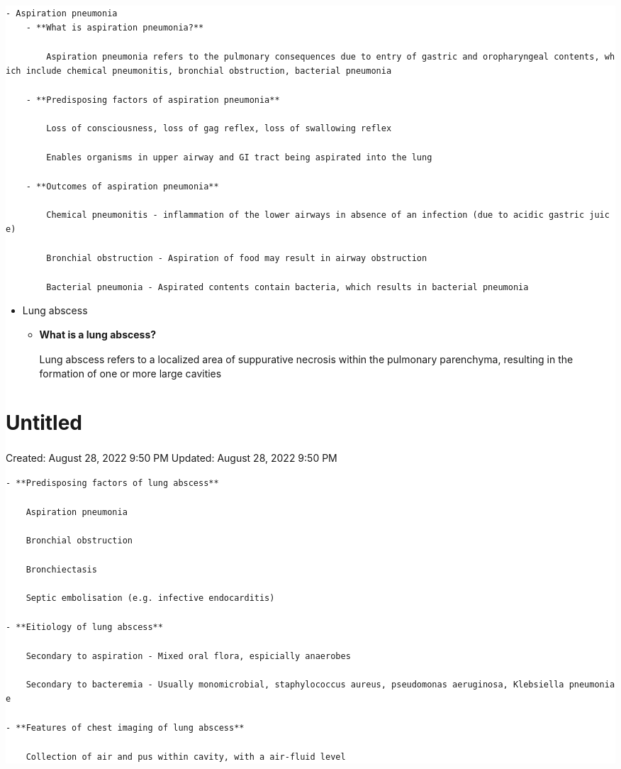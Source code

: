     - Aspiration pneumonia
        - **What is aspiration pneumonia?**
            
            Aspiration pneumonia refers to the pulmonary consequences due to entry of gastric and oropharyngeal contents, which include chemical pneumonitis, bronchial obstruction, bacterial pneumonia
            
        - **Predisposing factors of aspiration pneumonia**
            
            Loss of consciousness, loss of gag reflex, loss of swallowing reflex
            
            Enables organisms in upper airway and GI tract being aspirated into the lung
            
        - **Outcomes of aspiration pneumonia**
            
            Chemical pneumonitis - inflammation of the lower airways in absence of an infection (due to acidic gastric juice)
            
            Bronchial obstruction - Aspiration of food may result in airway obstruction
            
            Bacterial pneumonia - Aspirated contents contain bacteria, which results in bacterial pneumonia
            
- Lung abscess
    
    
    - **What is a lung abscess?**
        
        Lung abscess refers to a localized area of suppurative necrosis within the pulmonary parenchyma, resulting in the formation of one or more large cavities
        
        
<div class="transclusion internal-embed is-loaded"><div class="markdown-embed">





# Untitled

Created: August 28, 2022 9:50 PM
Updated: August 28, 2022 9:50 PM

</div></div>

        
    - **Predisposing factors of lung abscess**
        
        Aspiration pneumonia
        
        Bronchial obstruction
        
        Bronchiectasis
        
        Septic embolisation (e.g. infective endocarditis)
        
    - **Eitiology of lung abscess**
        
        Secondary to aspiration - Mixed oral flora, espicially anaerobes
        
        Secondary to bacteremia - Usually monomicrobial, staphylococcus aureus, pseudomonas aeruginosa, Klebsiella pneumoniae
        
    - **Features of chest imaging of lung abscess**
        
        Collection of air and pus within cavity, with a air-fluid level
        